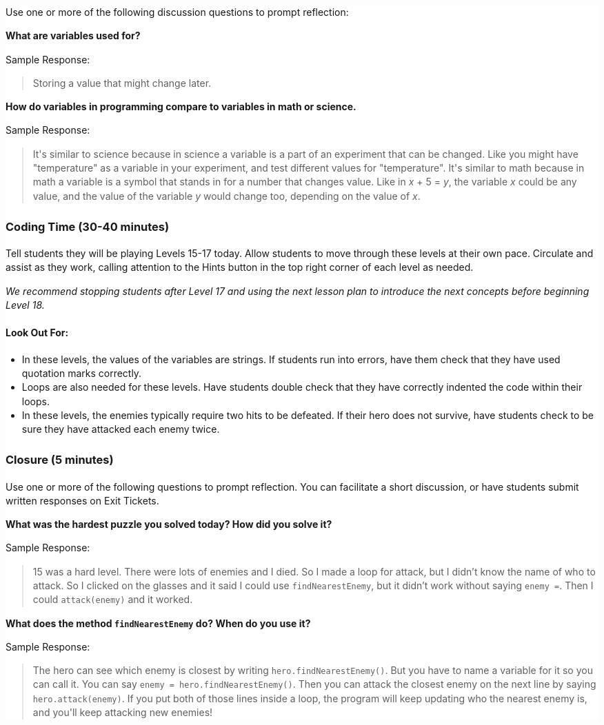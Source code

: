 Use one or more of the following discussion questions to prompt reflection:

**What are variables used for?**

Sample Response:
> Storing a value that might change later.

**How do variables in programming compare to variables in math or science.**

Sample Response:
> It's similar to science because in science a variable is a part of an experiment that can be changed. Like you might have "temperature" as a variable in your experiment, and test different values for "temperature".
> It's similar to math because in math a variable is a symbol that stands in for a number that changes value. Like in *x* + 5 = *y*, the variable *x* could be any value, and the value of the variable *y* would change too, depending on the value of *x*.


### Coding Time (30-40 minutes)

Tell students they will be playing Levels 15-17 today. Allow students to move through these levels at their own pace. Circulate and assist as they work, calling attention to the Hints button in the top right corner of each level as needed.

_We recommend stopping students after Level 17 and using the next lesson plan to introduce the next concepts before beginning Level 18._

#### Look Out For:
- In these levels, the values of the variables are strings. If students run into errors, have them check that they have used quotation marks correctly.
- Loops are also needed for these levels. Have students double check that they have correctly indented the code within their loops. 
- In these levels, the enemies typically require two hits to be defeated. If their hero does not survive, have students check to be sure they have attacked each enemy twice.


### Closure (5 minutes)

Use one or more of the following questions to prompt reflection. You can facilitate a short discussion, or have students submit written responses on Exit Tickets.

**What was the hardest puzzle you solved today? How did you solve it?**

Sample Response:
>15 was a hard level. There were lots of enemies and I died. So I made a loop for attack, but I didn’t know the name of who to attack. So I clicked on the glasses and it said I could use `findNearestEnemy`, but it didn’t work without saying `enemy =`. Then I could `attack(enemy)` and it worked. 

**What does the method `findNearestEnemy` do? When do you use it?**

Sample Response:
>The hero can see which enemy is closest by writing `hero.findNearestEnemy()`. But you have to name a variable for it so you can call it. You can say `enemy = hero.findNearestEnemy()`. Then you can attack the closest enemy on the next line by saying `hero.attack(enemy)`. If you put both of those lines inside a loop, the program will keep updating who the nearest enemy is, and you'll keep attacking new enemies!

